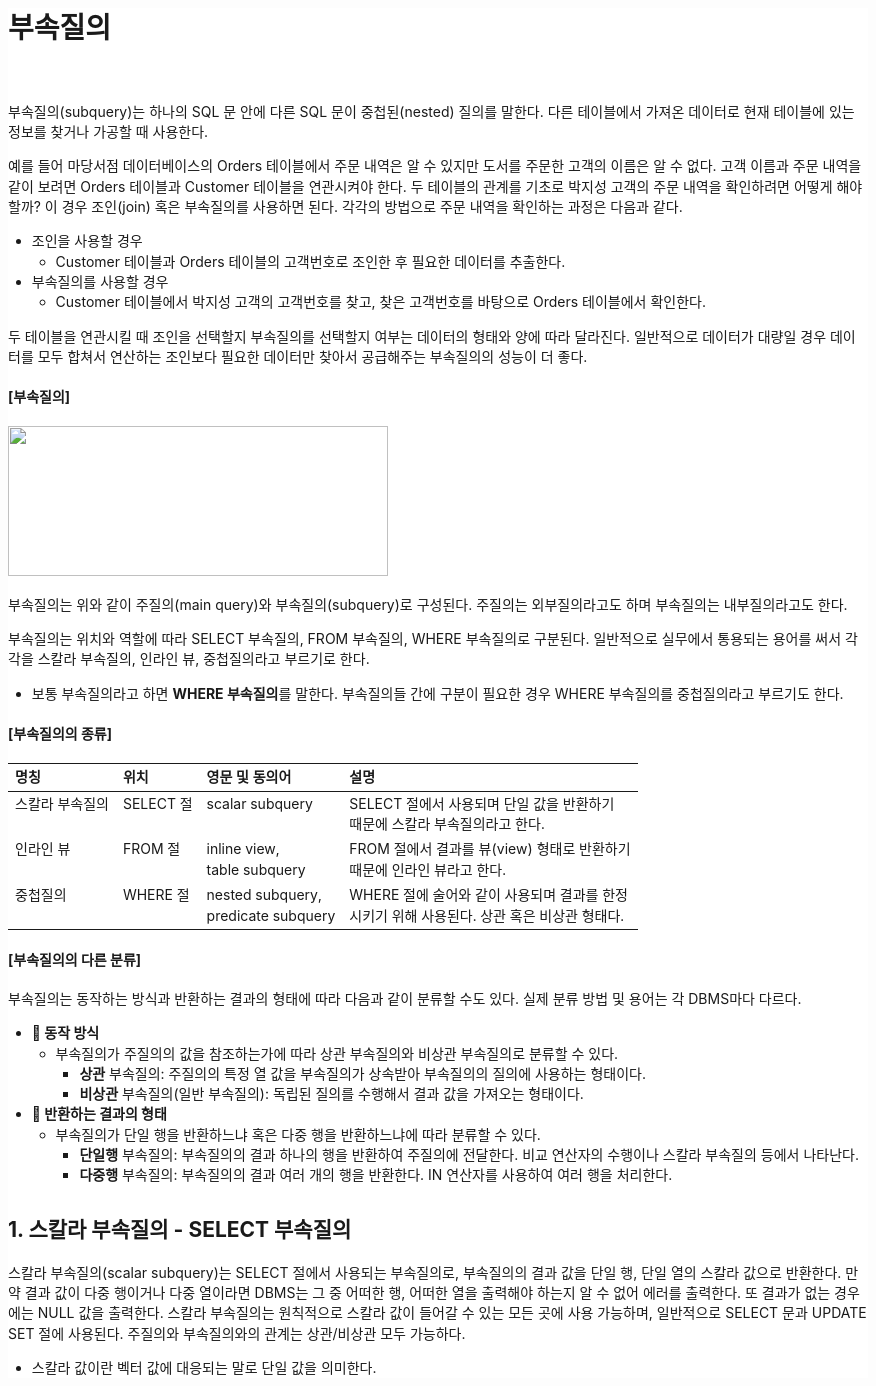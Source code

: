 # 부속질의
<br/>

부속질의(subquery)는 하나의 SQL 문 안에 다른 SQL 문이 중첩된(nested) 질의를 말한다. 다른 테이블에서 가져온 데이터로 현재 테이블에 있는 정보를 찾거나 가공할 때 사용한다.

예를 들어 마당서점 데이터베이스의 Orders 테이블에서 주문 내역은 알 수 있지만 도서를 주문한 고객의 이름은 알 수 없다.
고객 이름과 주문 내역을 같이 보려면 Orders 테이블과 Customer 테이블을 연관시켜야 한다. 두 테이블의 관계를 기초로 박지성 고객의 주문 내역을 확인하려면 어떻게 해야 할까?
이 경우 조인(join) 혹은 부속질의를 사용하면 된다. 각각의 방법으로 주문 내역을 확인하는 과정은 다음과 같다.
- 조인을 사용할 경우
    - Customer 테이블과 Orders 테이블의 고객번호로 조인한 후 필요한 데이터를 추출한다.
- 부속질의를 사용할 경우
    - Customer 테이블에서 박지성 고객의 고객번호를 찾고, 찾은 고객번호를 바탕으로 Orders 테이블에서 확인한다.

두 테이블을 연관시킬 때 조인을 선택할지 부속질의를 선택할지 여부는 데이터의 형태와 양에 따라 달라진다.
일반적으로 데이터가 대량일 경우 데이터를 모두 합쳐서 연산하는 조인보다 필요한 데이터만 찾아서 공급해주는 부속질의의 성능이 더 좋다.

#### [부속질의]
<img src="https://github.com/silxbro/cs-study/assets/142463332/3e7f40d5-45c2-4d9f-9b5b-38db4e4a7c91" width="380" height="150"/><br/>

부속질의는 위와 같이 주질의(main query)와 부속질의(subquery)로 구성된다. 주질의는 외부질의라고도 하며 부속질의는 내부질의라고도 한다.

부속질의는 위치와 역할에 따라 SELECT 부속질의, FROM 부속질의, WHERE 부속질의로 구분된다.
일반적으로 실무에서 통용되는 용어를 써서 각각을 스칼라 부속질의, 인라인 뷰, 중첩질의라고 부르기로 한다.
- 보통 부속질의라고 하면 **WHERE 부속질의**를 말한다. 부속질의들 간에 구분이 필요한 경우 WHERE 부속질의를 중첩질의라고 부르기도 한다.

#### [부속질의의 종류]
|명칭|위치|영문 및 동의어|설명|
|:---|:---|:---|:---|
|스칼라 부속질의|SELECT 절|scalar subquery|SELECT 절에서 사용되며 단일 값을 반환하기<br/>때문에 스칼라 부속질의라고 한다.|
|인라인 뷰|FROM 절|inline view,<br/>table subquery|FROM 절에서 결과를 뷰(view) 형태로 반환하기<br/>때문에 인라인 뷰라고 한다.|
|중첩질의|WHERE 절|nested subquery,<br/>predicate subquery|WHERE 절에 술어와 같이 사용되며 결과를 한정<br/>시키기 위해 사용된다. 상관 혹은 비상관 형태다.|

#### [부속질의의 다른 분류]
부속질의는 동작하는 방식과 반환하는 결과의 형태에 따라 다음과 같이 분류할 수도 있다. 실제 분류 방법 및 용어는 각 DBMS마다 다르다.
- **🔳 동작 방식**
    - 부속질의가 주질의의 값을 참조하는가에 따라 상관 부속질의와 비상관 부속질의로 분류할 수 있다.
        - **상관** 부속질의: 주질의의 특정 열 값을 부속질의가 상속받아 부속질의의 질의에 사용하는 형태이다.
        - **비상관** 부속질의(일반 부속질의): 독립된 질의를 수행해서 결과 값을 가져오는 형태이다.
- **🔳 반환하는 결과의 형태**
    - 부속질의가 단일 행을 반환하느냐 혹은 다중 행을 반환하느냐에 따라 분류할 수 있다.
        - **단일행** 부속질의: 부속질의의 결과 하나의 행을 반환하여 주질의에 전달한다. 비교 연산자의 수행이나 스칼라 부속질의 등에서 나타난다.
        - **다중행** 부속질의: 부속질의의 결과 여러 개의 행을 반환한다. IN 연산자를 사용하여 여러 행을 처리한다.
          <br/>

## 1. 스칼라 부속질의 - SELECT 부속질의
스칼라 부속질의(scalar subquery)는 SELECT 절에서 사용되는 부속질의로, 부속질의의 결과 값을 단일 행, 단일 열의 스칼라 값으로 반환한다.
만약 결과 값이 다중 행이거나 다중 열이라면 DBMS는 그 중 어떠한 행, 어떠한 열을 출력해야 하는지 알 수 없어 에러를 출력한다. 또 결과가 없는 경우에는 NULL 값을 출력한다.
스칼라 부속질의는 원칙적으로 스칼라 값이 들어갈 수 있는 모든 곳에 사용 가능하며, 일반적으로 SELECT 문과 UPDATE SET 절에 사용된다.
주질의와 부속질의와의 관계는 상관/비상관 모두 가능하다.
- 스칼라 값이란 벡터 값에 대응되는 말로 단일 값을 의미한다.
